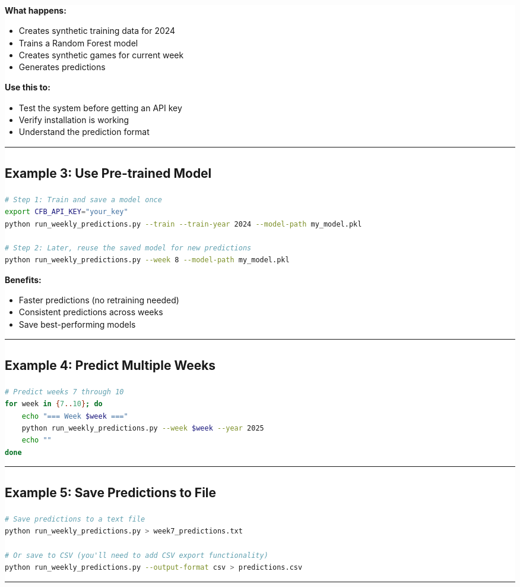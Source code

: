 **What happens:**
- Creates synthetic training data for 2024
- Trains a Random Forest model
- Creates synthetic games for current week
- Generates predictions

**Use this to:**
- Test the system before getting an API key
- Verify installation is working
- Understand the prediction format

---

## Example 3: Use Pre-trained Model

```bash
# Step 1: Train and save a model once
export CFB_API_KEY="your_key"
python run_weekly_predictions.py --train --train-year 2024 --model-path my_model.pkl

# Step 2: Later, reuse the saved model for new predictions
python run_weekly_predictions.py --week 8 --model-path my_model.pkl
```

**Benefits:**
- Faster predictions (no retraining needed)
- Consistent predictions across weeks
- Save best-performing models

---

## Example 4: Predict Multiple Weeks

```bash
# Predict weeks 7 through 10
for week in {7..10}; do
    echo "=== Week $week ==="
    python run_weekly_predictions.py --week $week --year 2025
    echo ""
done
```

---

## Example 5: Save Predictions to File

```bash
# Save predictions to a text file
python run_weekly_predictions.py > week7_predictions.txt

# Or save to CSV (you'll need to add CSV export functionality)
python run_weekly_predictions.py --output-format csv > predictions.csv
```

---